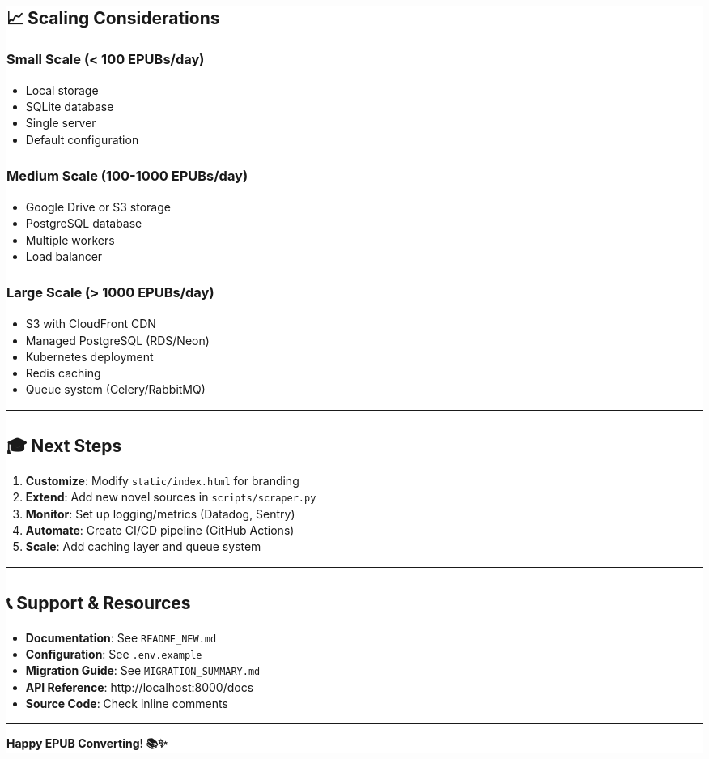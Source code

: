
## 📈 Scaling Considerations

### Small Scale (< 100 EPUBs/day)
- Local storage
- SQLite database
- Single server
- Default configuration

### Medium Scale (100-1000 EPUBs/day)
- Google Drive or S3 storage
- PostgreSQL database
- Multiple workers
- Load balancer

### Large Scale (> 1000 EPUBs/day)
- S3 with CloudFront CDN
- Managed PostgreSQL (RDS/Neon)
- Kubernetes deployment
- Redis caching
- Queue system (Celery/RabbitMQ)

---

## 🎓 Next Steps

1. **Customize**: Modify `static/index.html` for branding
2. **Extend**: Add new novel sources in `scripts/scraper.py`
3. **Monitor**: Set up logging/metrics (Datadog, Sentry)
4. **Automate**: Create CI/CD pipeline (GitHub Actions)
5. **Scale**: Add caching layer and queue system

---

## 📞 Support & Resources

- **Documentation**: See `README_NEW.md`
- **Configuration**: See `.env.example`
- **Migration Guide**: See `MIGRATION_SUMMARY.md`
- **API Reference**: http://localhost:8000/docs
- **Source Code**: Check inline comments

---

**Happy EPUB Converting! 📚✨**
